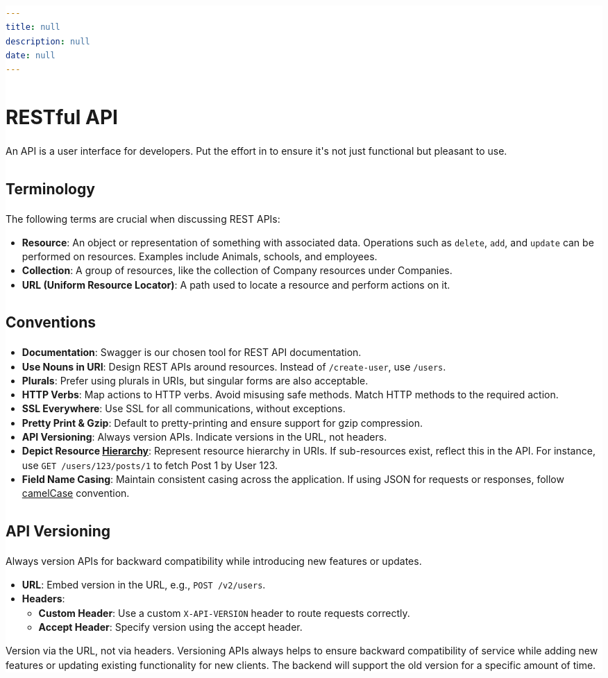 ```yaml
---
title: null
description: null
date: null
---
```


# RESTful API

An API is a user interface for developers. Put the effort in to ensure it's not just functional but pleasant to use.

## Terminology

The following terms are crucial when discussing REST APIs:

- **Resource**: An object or representation of something with associated data. Operations such as `delete`, `add`, and `update` can be performed on resources. Examples include Animals, schools, and employees.
- **Collection**: A group of resources, like the collection of Company resources under Companies.
- **URL (Uniform Resource Locator)**: A path used to locate a resource and perform actions on it.

## Conventions

- **Documentation**: Swagger is our chosen tool for REST API documentation.
- **Use Nouns in URI**: Design REST APIs around resources. Instead of `/create-user`, use `/users`.
- **Plurals**: Prefer using plurals in URIs, but singular forms are also acceptable.
- **HTTP Verbs**: Map actions to HTTP verbs. Avoid misusing safe methods. Match HTTP methods to the required action.
- **SSL Everywhere**: Use SSL for all communications, without exceptions.
- **Pretty Print & Gzip**: Default to pretty-printing and ensure support for gzip compression.
- **API Versioning**: Always version APIs. Indicate versions in the URL, not headers.
- **Depict Resource [Hierarchy](https://hackernoon.com/restful-api-designing-guidelines-the-best-practices-60e1d954e7c9)**: Represent resource hierarchy in URIs. If sub-resources exist, reflect this in the API. For instance, use `GET /users/123/posts/1` to fetch Post 1 by User 123.
- **Field Name Casing**: Maintain consistent casing across the application. If using JSON for requests or responses, follow [camelCase](https://en.wikipedia.org/wiki/Camel_case) convention.

## API Versioning

Always version APIs for backward compatibility while introducing new features or updates.

- **URL**: Embed version in the URL, e.g., `POST /v2/users`.
- **Headers**:
  - **Custom Header**: Use a custom `X-API-VERSION` header to route requests correctly.
  - **Accept Header**: Specify version using the accept header.

Version via the URL, not via headers. Versioning APIs always helps to ensure backward compatibility of service while adding new features or updating existing functionality for new clients. The backend will support the old version for a specific amount of time.
